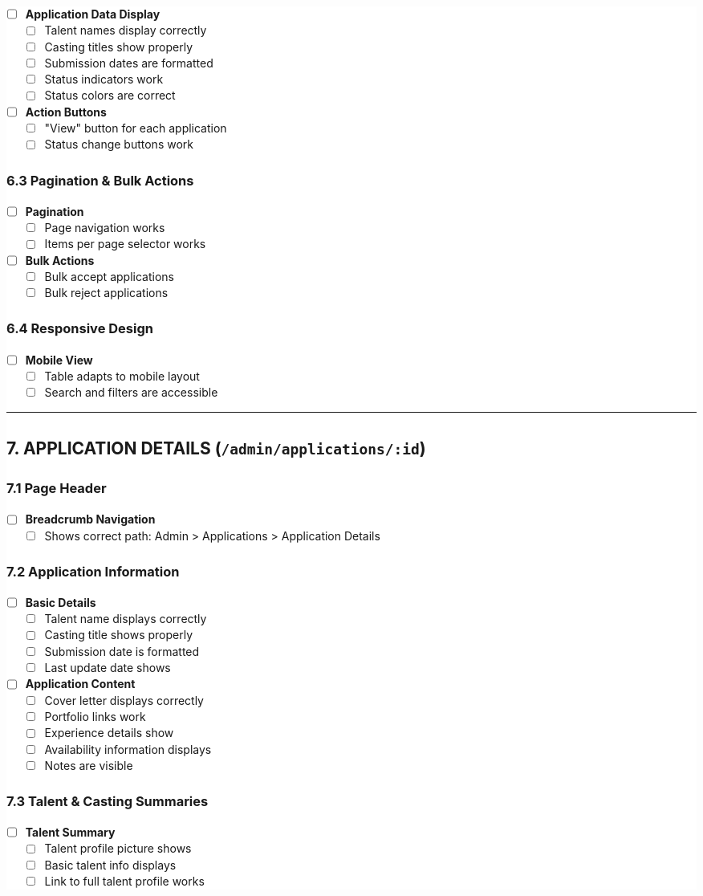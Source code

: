 - [ ] **Application Data Display**
  - [ ] Talent names display correctly
  - [ ] Casting titles show properly
  - [ ] Submission dates are formatted
  - [ ] Status indicators work
  - [ ] Status colors are correct

- [ ] **Action Buttons**
  - [ ] "View" button for each application
  - [ ] Status change buttons work

### 6.3 Pagination & Bulk Actions
- [ ] **Pagination**
  - [ ] Page navigation works
  - [ ] Items per page selector works

- [ ] **Bulk Actions**
  - [ ] Bulk accept applications
  - [ ] Bulk reject applications

### 6.4 Responsive Design
- [ ] **Mobile View**
  - [ ] Table adapts to mobile layout
  - [ ] Search and filters are accessible

---

## 7. APPLICATION DETAILS (`/admin/applications/:id`)

### 7.1 Page Header
- [ ] **Breadcrumb Navigation**
  - [ ] Shows correct path: Admin > Applications > Application Details

### 7.2 Application Information
- [ ] **Basic Details**
  - [ ] Talent name displays correctly
  - [ ] Casting title shows properly
  - [ ] Submission date is formatted
  - [ ] Last update date shows

- [ ] **Application Content**
  - [ ] Cover letter displays correctly
  - [ ] Portfolio links work
  - [ ] Experience details show
  - [ ] Availability information displays
  - [ ] Notes are visible

### 7.3 Talent & Casting Summaries
- [ ] **Talent Summary**
  - [ ] Talent profile picture shows
  - [ ] Basic talent info displays
  - [ ] Link to full talent profile works
